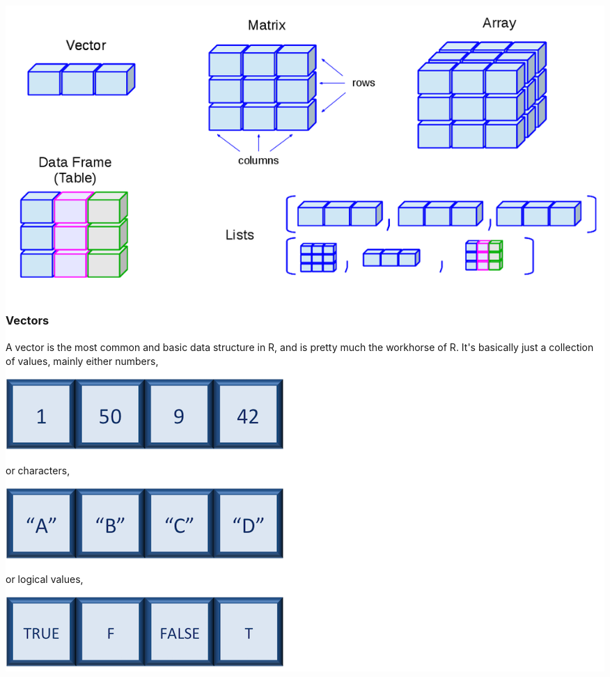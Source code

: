 ![Data Strctures in R](../img/dataStructuresNew.png)


### Vectors

A vector is the most common and basic data structure in R, and is pretty much the workhorse of R. It's basically just a collection of values, mainly either numbers,

![numeric vector](../img/vector2.png)

or characters,

![character vector](../img/vector1.png)

or logical values,

![logical vector](../img/vector5-logical.png)
